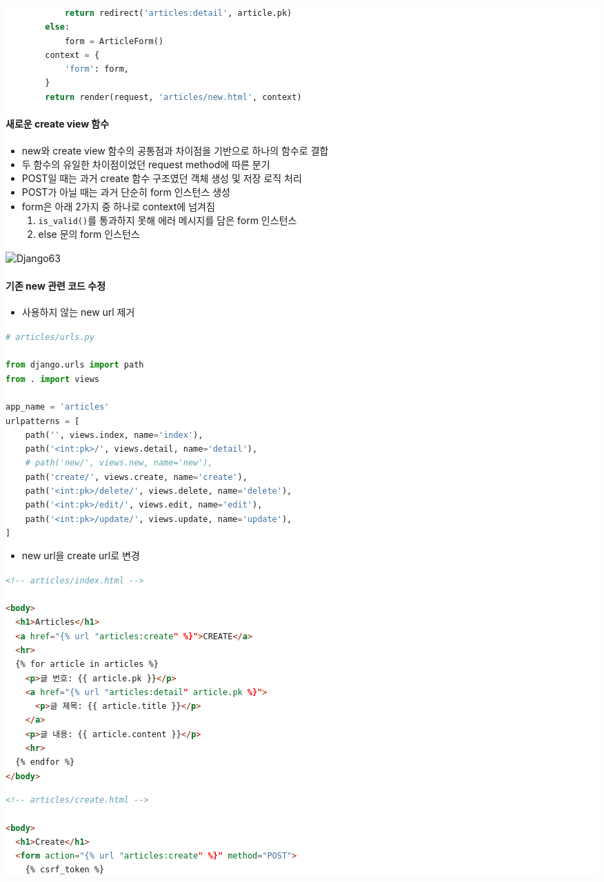 ```python
            return redirect('articles:detail', article.pk)
        else:
            form = ArticleForm()
        context = {
            'form': form,
        }
        return render(request, 'articles/new.html', context)
```

#### 새로운 create view 함수
- new와 create view 함수의 공통점과 차이점을 기반으로 하나의 함수로 결합
- 두 함수의 유일한 차이점이었던 request method에 따른 분기
- POST일 때는 과거 create 함수 구조였던 객체 생성 및 저장 로직 처리
- POST가 아닐 때는 과거 단순히 form 인스턴스 생성
- form은 아래 2가지 중 하나로 context에 넘겨짐
    1. `is_valid()`를 통과하지 못해 에러 메시지를 담은 form 인스턴스
    2. else 문의 form 인스턴스

![Django63](./asset/Django63.PNG)

#### 기존 new 관련 코드 수정
- 사용하지 않는 new url 제거
```python
# articles/urls.py

from django.urls import path
from . import views

app_name = 'articles'
urlpatterns = [
    path('', views.index, name='index'),
    path('<int:pk>/', views.detail, name='detail'),
    # path('new/', views.new, name='new'),
    path('create/', views.create, name='create'),
    path('<int:pk>/delete/', views.delete, name='delete'),
    path('<int:pk>/edit/', views.edit, name='edit'),
    path('<int:pk>/update/', views.update, name='update'),
]
```
- new url을 create url로 변경
```html
<!-- articles/index.html -->

<body>
  <h1>Articles</h1>
  <a href="{% url "articles:create" %}">CREATE</a>
  <hr>
  {% for article in articles %}
    <p>글 번호: {{ article.pk }}</p>
    <a href="{% url "articles:detail" article.pk %}">
      <p>글 제목: {{ article.title }}</p>
    </a>
    <p>글 내용: {{ article.content }}</p>
    <hr>
  {% endfor %}
</body>
```
```html
<!-- articles/create.html -->

<body>
  <h1>Create</h1>
  <form action="{% url "articles:create" %}" method="POST">
    {% csrf_token %}
```